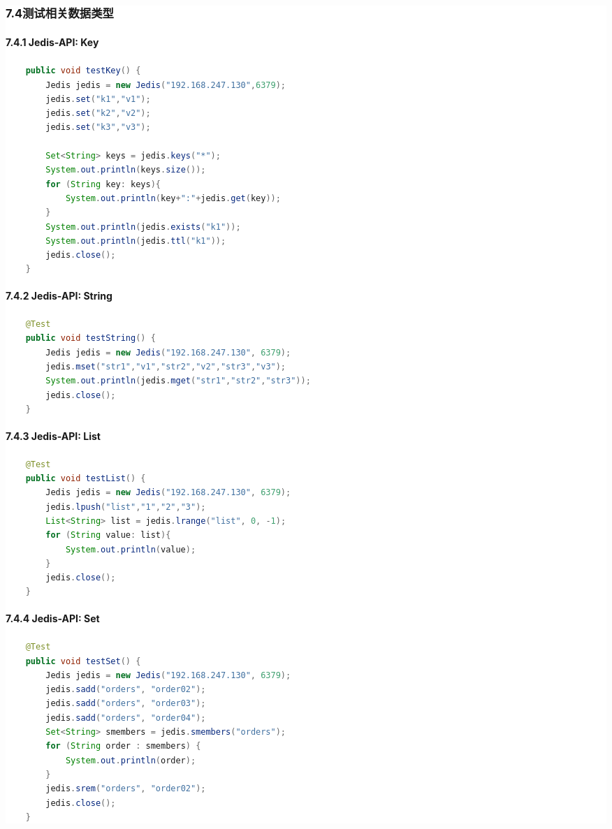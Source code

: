 

### 7.4测试相关数据类型

#### 7.4.1  Jedis-API:   Key

```java
    public void testKey() {
        Jedis jedis = new Jedis("192.168.247.130",6379);
        jedis.set("k1","v1");
        jedis.set("k2","v2");
        jedis.set("k3","v3");

        Set<String> keys = jedis.keys("*");
        System.out.println(keys.size());
        for (String key: keys){
            System.out.println(key+":"+jedis.get(key));
        }
        System.out.println(jedis.exists("k1"));
        System.out.println(jedis.ttl("k1"));
        jedis.close();
    }
```

#### 7.4.2 Jedis-API: String

```java
    @Test
    public void testString() {
        Jedis jedis = new Jedis("192.168.247.130", 6379);
        jedis.mset("str1","v1","str2","v2","str3","v3");
        System.out.println(jedis.mget("str1","str2","str3"));
        jedis.close();
    }
```

#### 7.4.3 Jedis-API: List

```java
    @Test
    public void testList() {
        Jedis jedis = new Jedis("192.168.247.130", 6379);
        jedis.lpush("list","1","2","3");
        List<String> list = jedis.lrange("list", 0, -1);
        for (String value: list){
            System.out.println(value);
        }
        jedis.close();
    }
```

#### 7.4.4 Jedis-API: Set

```java
    @Test
    public void testSet() {
        Jedis jedis = new Jedis("192.168.247.130", 6379);
        jedis.sadd("orders", "order02");
        jedis.sadd("orders", "order03");
        jedis.sadd("orders", "order04");
        Set<String> smembers = jedis.smembers("orders");
        for (String order : smembers) {
            System.out.println(order);
        }
        jedis.srem("orders", "order02");
        jedis.close();
    }
```